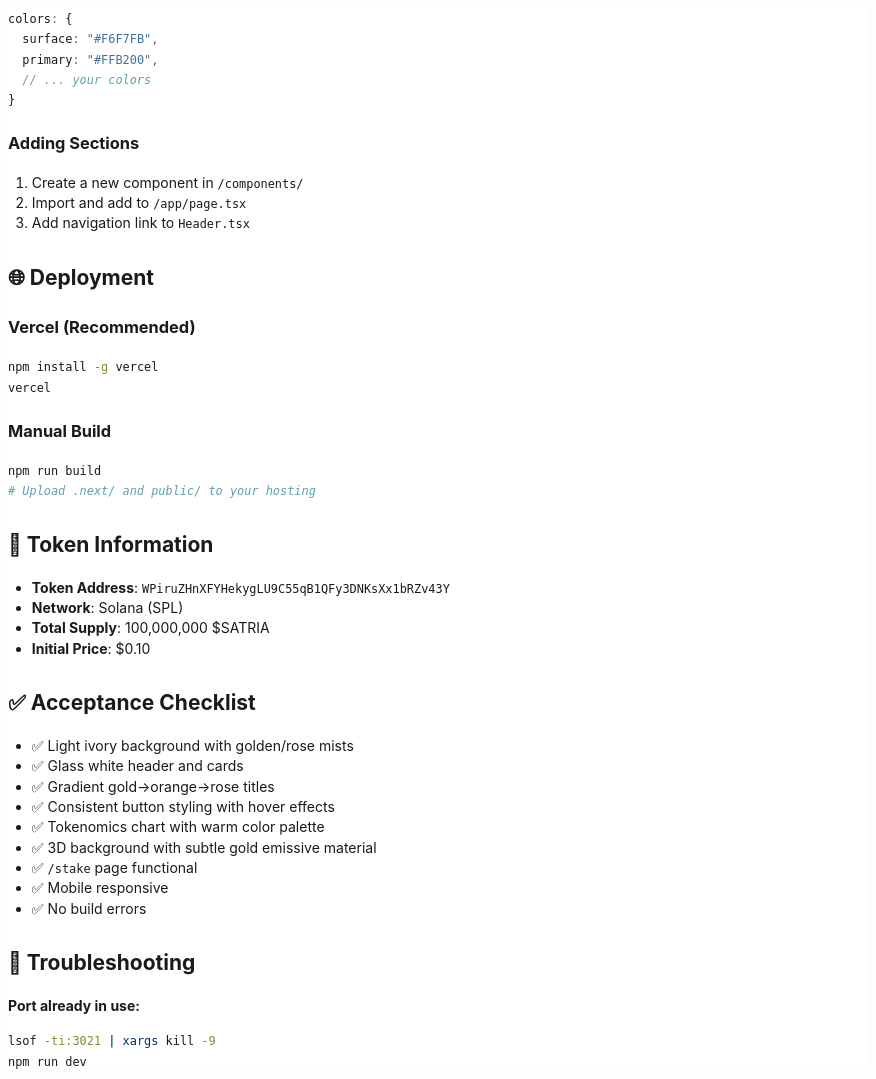 ```typescript
colors: {
  surface: "#F6F7FB",
  primary: "#FFB200",
  // ... your colors
}
```

### Adding Sections

1. Create a new component in `/components/`
2. Import and add to `/app/page.tsx`
3. Add navigation link to `Header.tsx`

## 🌐 Deployment

### Vercel (Recommended)

```bash
npm install -g vercel
vercel
```

### Manual Build

```bash
npm run build
# Upload .next/ and public/ to your hosting
```

## 📝 Token Information

- **Token Address**: `WPiruZHnXFYHekygLU9C55qB1QFy3DNKsXx1bRZv43Y`
- **Network**: Solana (SPL)
- **Total Supply**: 100,000,000 $SATRIA
- **Initial Price**: $0.10

## ✅ Acceptance Checklist

- ✅ Light ivory background with golden/rose mists
- ✅ Glass white header and cards
- ✅ Gradient gold→orange→rose titles
- ✅ Consistent button styling with hover effects
- ✅ Tokenomics chart with warm color palette
- ✅ 3D background with subtle gold emissive material
- ✅ `/stake` page functional
- ✅ Mobile responsive
- ✅ No build errors

## 🐛 Troubleshooting

**Port already in use:**
```bash
lsof -ti:3021 | xargs kill -9
npm run dev
```
